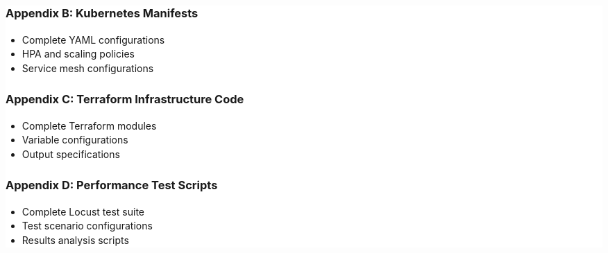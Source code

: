 ### Appendix B: Kubernetes Manifests
- Complete YAML configurations
- HPA and scaling policies
- Service mesh configurations

### Appendix C: Terraform Infrastructure Code
- Complete Terraform modules
- Variable configurations
- Output specifications

### Appendix D: Performance Test Scripts
- Complete Locust test suite
- Test scenario configurations
- Results analysis scripts 